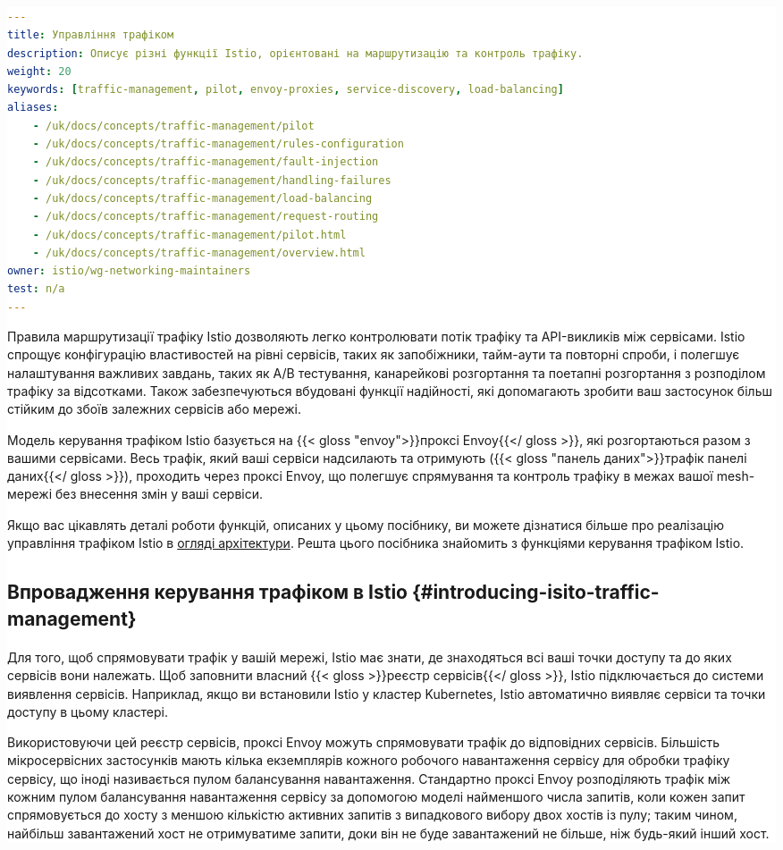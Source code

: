 ```yaml
---
title: Управління трафіком
description: Описує різні функції Istio, орієнтовані на маршрутизацію та контроль трафіку.
weight: 20
keywords: [traffic-management, pilot, envoy-proxies, service-discovery, load-balancing]
aliases:
    - /uk/docs/concepts/traffic-management/pilot
    - /uk/docs/concepts/traffic-management/rules-configuration
    - /uk/docs/concepts/traffic-management/fault-injection
    - /uk/docs/concepts/traffic-management/handling-failures
    - /uk/docs/concepts/traffic-management/load-balancing
    - /uk/docs/concepts/traffic-management/request-routing
    - /uk/docs/concepts/traffic-management/pilot.html
    - /uk/docs/concepts/traffic-management/overview.html
owner: istio/wg-networking-maintainers
test: n/a
---
```



Правила маршрутизації трафіку Istio дозволяють легко контролювати потік трафіку та API-викликів між сервісами. Istio спрощує конфігурацію властивостей на рівні сервісів, таких як запобіжники, тайм-аути та повторні спроби, і полегшує налаштування важливих завдань, таких як A/B тестування, канарейкові розгортання та поетапні розгортання з розподілом трафіку за відсотками. Також забезпечуються вбудовані функції надійності, які допомагають зробити ваш застосунок більш стійким до збоїв залежних сервісів або мережі.

Модель керування трафіком Istio базується на {{< gloss "envoy">}}проксі Envoy{{</ gloss >}}, які розгортаються разом з вашими сервісами. Весь трафік, який ваші сервіси надсилають та отримують ({{< gloss "панель даних">}}трафік панелі даних{{</ gloss >}}), проходить через проксі Envoy, що полегшує спрямування та контроль трафіку в межах вашої mesh-мережі без внесення змін у ваші сервіси.

Якщо вас цікавлять деталі роботи функцій, описаних у цьому посібнику, ви можете дізнатися більше про реалізацію управління трафіком Istio в [огляді архітектури](/docs/ops/deployment/architecture/). Решта цього посібника знайомить з функціями керування трафіком Istio.

## Впровадження керування трафіком в Istio {#introducing-isito-traffic-management}

Для того, щоб спрямовувати трафік у вашій мережі, Istio має знати, де знаходяться всі ваші точки доступу та до яких сервісів вони належать. Щоб заповнити власний {{< gloss >}}реєстр сервісів{{</ gloss >}}, Istio підключається до системи виявлення сервісів. Наприклад, якщо ви встановили Istio у кластер Kubernetes, Istio автоматично виявляє сервіси та точки доступу в цьому кластері.

Використовуючи цей реєстр сервісів, проксі Envoy можуть спрямовувати трафік до відповідних сервісів. Більшість мікросервісних застосунків мають кілька екземплярів кожного робочого навантаження сервісу для обробки трафіку сервісу, що іноді називається пулом балансування навантаження. Стандартно проксі Envoy розподіляють трафік між кожним пулом балансування навантаження сервісу за допомогою моделі найменшого числа запитів, коли кожен запит спрямовується до хосту з меншою кількістю активних запитів з випадкового вибору двох хостів із пулу; таким чином, найбільш завантажений хост не отримуватиме запити, доки він не буде завантажений не більше, ніж будь-який інший хост.
